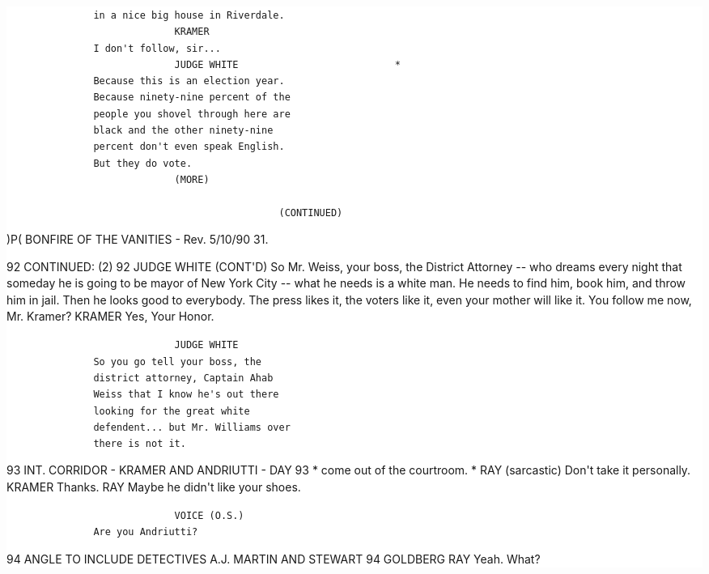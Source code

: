                    in a nice big house in Riverdale.
                                 KRAMER
                   I don't follow, sir...
                                 JUDGE WHITE                           *
                   Because this is an election year.
                   Because ninety-nine percent of the
                   people you shovel through here are
                   black and the other ninety-nine
                   percent don't even speak English.
                   But they do vote.
                                 (MORE)

                                                   (CONTINUED)

)P(   BONFIRE OF THE VANITIES - Rev. 5/10/90                   31.

92    CONTINUED:    (2)                                              92
                                 JUDGE WHITE (CONT'D)
                   So Mr. Weiss, your boss, the
                   District Attorney -- who dreams
                   every night that someday he is
                   going to be mayor of New York City
                   -- what he needs is a white man.
                   He needs to find him, book him,
                   and throw him in jail. Then he
                   looks good to everybody. The
                   press likes it, the voters like
                   it, even your mother will like it.
                   You follow me now, Mr. Kramer?
                                 KRAMER
                   Yes, Your Honor.

                                 JUDGE WHITE
                   So you go tell your boss, the
                   district attorney, Captain Ahab
                   Weiss that I know he's out there
                   looking for the great white
                   defendent... but Mr. Williams over
                   there is not it.

93    INT. CORRIDOR - KRAMER AND ANDRIUTTI - DAY                     93   *
      come out of the courtroom.                                          *
                                 RAY
                          (sarcastic)
                   Don't take it personally.
                                   KRAMER
                   Thanks.
                                 RAY
                   Maybe he didn't like your shoes.

                                 VOICE (O.S.)
                   Are you Andriutti?

94    ANGLE TO INCLUDE DETECTIVES A.J. MARTIN AND STEWART            94
      GOLDBERG
                                   RAY
                   Yeah.   What?
